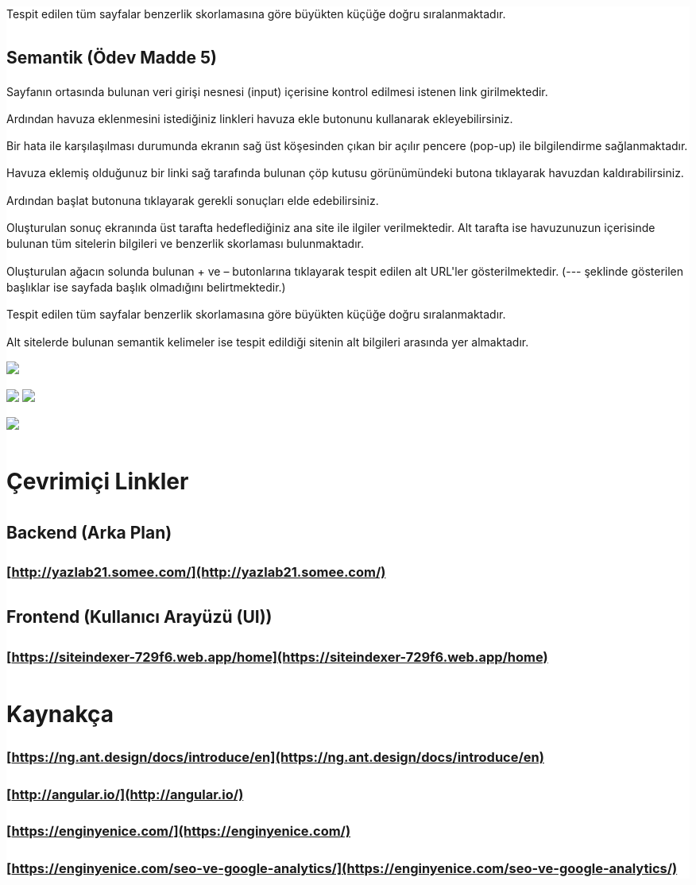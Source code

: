 Tespit edilen tüm sayfalar benzerlik skorlamasına göre büyükten küçüğe doğru sıralanmaktadır.

## Semantik (Ödev Madde 5)

Sayfanın ortasında bulunan veri girişi nesnesi (input) içerisine kontrol edilmesi istenen link girilmektedir.

Ardından havuza eklenmesini istediğiniz linkleri havuza ekle butonunu kullanarak ekleyebilirsiniz.

Bir hata ile karşılaşılması durumunda ekranın sağ üst köşesinden çıkan bir açılır pencere (pop-up) ile bilgilendirme sağlanmaktadır.

Havuza eklemiş olduğunuz bir linki sağ tarafında bulunan çöp kutusu görünümündeki butona tıklayarak havuzdan kaldırabilirsiniz.

Ardından başlat butonuna tıklayarak gerekli sonuçları elde edebilirsiniz.

Oluşturulan sonuç ekranında üst tarafta hedeflediğiniz ana site ile ilgiler verilmektedir. Alt tarafta ise havuzunuzun içerisinde bulunan tüm sitelerin bilgileri ve benzerlik skorlaması bulunmaktadır.

Oluşturulan ağacın solunda bulunan + ve – butonlarına tıklayarak tespit edilen alt URL&#39;ler gösterilmektedir. (--- şeklinde gösterilen başlıklar ise sayfada başlık olmadığını belirtmektedir.)

Tespit edilen tüm sayfalar benzerlik skorlamasına göre büyükten küçüğe doğru sıralanmaktadır.

Alt sitelerde bulunan semantik kelimeler ise tespit edildiği sitenin alt bilgileri arasında yer almaktadır.

![](RackMultipart20210402-4-d6e3c1_html_dd1ce47b79e52c24.png)

![](RackMultipart20210402-4-d6e3c1_html_1dedc6f4b2dd1ef1.png)
 ![](RackMultipart20210402-4-d6e3c1_html_7e3d1b7278cf9118.png)

![](RackMultipart20210402-4-d6e3c1_html_520472caad42f69a.png)

# Çevrimiçi Linkler

## Backend (Arka Plan)

### [http://yazlab21.somee.com/](http://yazlab21.somee.com/)

## Frontend (Kullanıcı Arayüzü (UI))

### [https://siteindexer-729f6.web.app/home](https://siteindexer-729f6.web.app/home)

# Kaynakça

### [https://ng.ant.design/docs/introduce/en](https://ng.ant.design/docs/introduce/en)

### [http://angular.io/](http://angular.io/)

### [https://enginyenice.com/](https://enginyenice.com/)

### [https://enginyenice.com/seo-ve-google-analytics/](https://enginyenice.com/seo-ve-google-analytics/)
